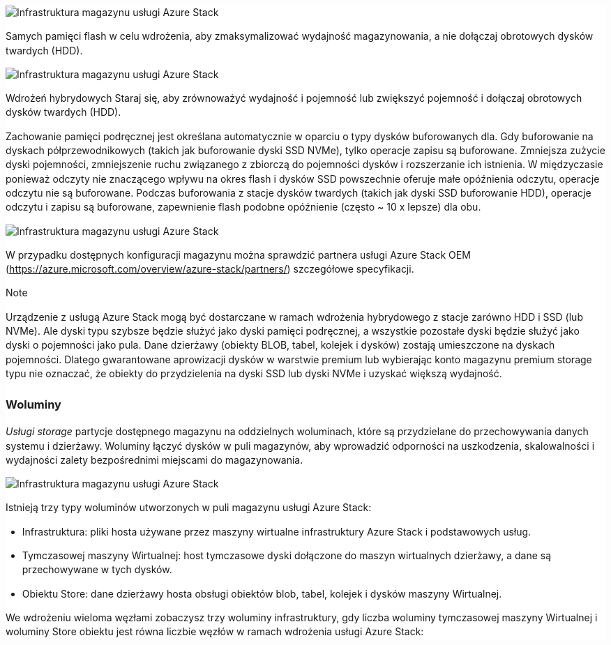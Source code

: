 ![Infrastruktura magazynu usługi Azure Stack](media/azure-stack-storage-infrastructure-overview/image1.png)

Samych pamięci flash w celu wdrożenia, aby zmaksymalizować wydajność magazynowania, a nie dołączaj obrotowych dysków twardych (HDD).

![Infrastruktura magazynu usługi Azure Stack](media/azure-stack-storage-infrastructure-overview/image2.png)

Wdrożeń hybrydowych Staraj się, aby zrównoważyć wydajność i pojemność lub zwiększyć pojemność i dołączaj obrotowych dysków twardych (HDD).

Zachowanie pamięci podręcznej jest określana automatycznie w oparciu o typy dysków buforowanych dla. Gdy buforowanie na dyskach półprzewodnikowych (takich jak buforowanie dyski SSD NVMe), tylko operacje zapisu są buforowane. Zmniejsza zużycie dyski pojemności, zmniejszenie ruchu związanego z zbiorczą do pojemności dysków i rozszerzanie ich istnienia. W międzyczasie ponieważ odczyty nie znaczącego wpływu na okres flash i dysków SSD powszechnie oferuje małe opóźnienia odczytu, operacje odczytu nie są buforowane. Podczas buforowania z stacje dysków twardych (takich jak dyski SSD buforowanie HDD), operacje odczytu i zapisu są buforowane, zapewnienie flash podobne opóźnienie (często ~ 10 x lepsze) dla obu.

![Infrastruktura magazynu usługi Azure Stack](media/azure-stack-storage-infrastructure-overview/image3.png)

W przypadku dostępnych konfiguracji magazynu można sprawdzić partnera usługi Azure Stack OEM (https://azure.microsoft.com/overview/azure-stack/partners/) szczegółowe specyfikacji.

> [!Note]  
> Urządzenie z usługą Azure Stack mogą być dostarczane w ramach wdrożenia hybrydowego z stacje zarówno HDD i SSD (lub NVMe). Ale dyski typu szybsze będzie służyć jako dyski pamięci podręcznej, a wszystkie pozostałe dyski będzie służyć jako dyski o pojemności jako pula. Dane dzierżawy (obiekty BLOB, tabel, kolejek i dysków) zostają umieszczone na dyskach pojemności. Dlatego gwarantowane aprowizacji dysków w warstwie premium lub wybierając konto magazynu premium storage typu nie oznaczać, że obiekty do przydzielenia na dyski SSD lub dyski NVMe i uzyskać większą wydajność.

### <a name="volumes"></a>Woluminy

*Usługi storage* partycje dostępnego magazynu na oddzielnych woluminach, które są przydzielane do przechowywania danych systemu i dzierżawy. Woluminy łączyć dysków w puli magazynów, aby wprowadzić odporności na uszkodzenia, skalowalności i wydajności zalety bezpośrednimi miejscami do magazynowania.

![Infrastruktura magazynu usługi Azure Stack](media/azure-stack-storage-infrastructure-overview/image4.png)

Istnieją trzy typy woluminów utworzonych w puli magazynu usługi Azure Stack:

-   Infrastruktura: pliki hosta używane przez maszyny wirtualne infrastruktury Azure Stack i podstawowych usług.

-   Tymczasowej maszyny Wirtualnej: host tymczasowe dyski dołączone do maszyn wirtualnych dzierżawy, a dane są przechowywane w tych dysków.

-   Obiektu Store: dane dzierżawy hosta obsługi obiektów blob, tabel, kolejek i dysków maszyny Wirtualnej.

We wdrożeniu wieloma węzłami zobaczysz trzy woluminy infrastruktury, gdy liczba woluminy tymczasowej maszyny Wirtualnej i woluminy Store obiektu jest równa liczbie węzłów w ramach wdrożenia usługi Azure Stack:
